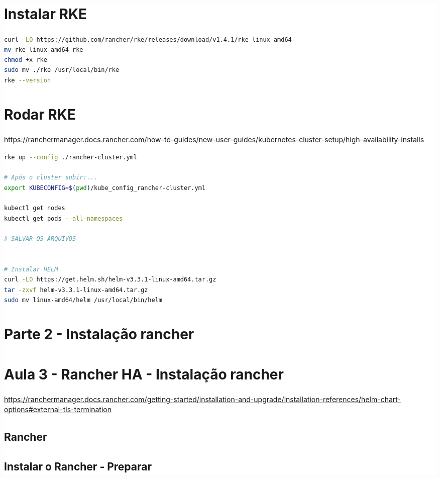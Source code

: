 
# Instalar RKE
```sh
curl -LO https://github.com/rancher/rke/releases/download/v1.4.1/rke_linux-amd64
mv rke_linux-amd64 rke
chmod +x rke
sudo mv ./rke /usr/local/bin/rke
rke --version
```


# Rodar RKE

https://ranchermanager.docs.rancher.com/how-to-guides/new-user-guides/kubernetes-cluster-setup/high-availability-installs



```sh
rke up --config ./rancher-cluster.yml

# Após o cluster subir:...
export KUBECONFIG=$(pwd)/kube_config_rancher-cluster.yml

kubectl get nodes
kubectl get pods --all-namespaces

# SALVAR OS ARQUIVOS


# Instalar HELM
curl -LO https://get.helm.sh/helm-v3.3.1-linux-amd64.tar.gz
tar -zxvf helm-v3.3.1-linux-amd64.tar.gz
sudo mv linux-amd64/helm /usr/local/bin/helm

```


# Parte 2 - Instalação rancher
 
# Aula 3 - Rancher HA - Instalação rancher


https://ranchermanager.docs.rancher.com/getting-started/installation-and-upgrade/installation-references/helm-chart-options#external-tls-termination


## Rancher


## Instalar o Rancher - Preparar 
